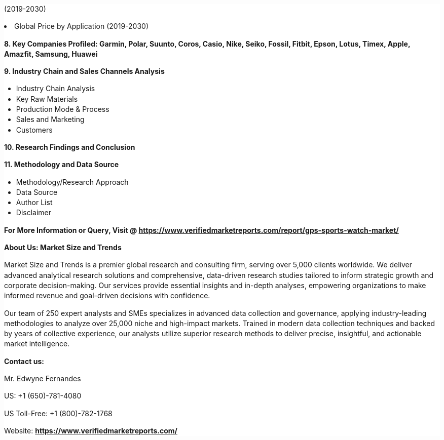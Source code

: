 (2019-2030)</li><li>Global Price by Application (2019-2030)</li></ul><p><strong>8. Key Companies Profiled: Garmin, Polar, Suunto, Coros, Casio, Nike, Seiko, Fossil, Fitbit, Epson, Lotus, Timex, Apple, Amazfit, Samsung, Huawei</strong></p><p><strong>9. Industry Chain and Sales Channels Analysis</strong></p><ul><li>Industry Chain Analysis</li><li>Key Raw Materials</li><li>Production Mode &amp; Process</li><li>Sales and Marketing</li><li>Customers</li></ul><p><strong>10. Research Findings and Conclusion</strong></p><p><strong>11. Methodology and Data Source</strong></p><ul><li>Methodology/Research Approach</li><li>Data Source</li><li>Author List</li><li>Disclaimer</li></ul></p><p><strong>For More Information or Query, Visit @ <a href="https://www.verifiedmarketreports.com/report/gps-sports-watch-market/">https://www.verifiedmarketreports.com/report/gps-sports-watch-market/</a></strong></p><p><strong>About Us: Market Size and Trends</strong></p><p>Market Size and Trends is a premier global research and consulting firm, serving over 5,000 clients worldwide. We deliver advanced analytical research solutions and comprehensive, data-driven research studies tailored to inform strategic growth and corporate decision-making. Our services provide essential insights and in-depth analyses, empowering organizations to make informed revenue and goal-driven decisions with confidence.</p><p>Our team of 250 expert analysts and SMEs specializes in advanced data collection and governance, applying industry-leading methodologies to analyze over 25,000 niche and high-impact markets. Trained in modern data collection techniques and backed by years of collective experience, our analysts utilize superior research methods to deliver precise, insightful, and actionable market intelligence.</p><p><strong>Contact us:</strong></p><p>Mr. Edwyne Fernandes</p><p>US: +1 (650)-781-4080</p><p>US Toll-Free: +1 (800)-782-1768</p><p>Website: <strong><a href="https://www.verifiedmarketreports.com/">https://www.verifiedmarketreports.com/</a></strong></p>
